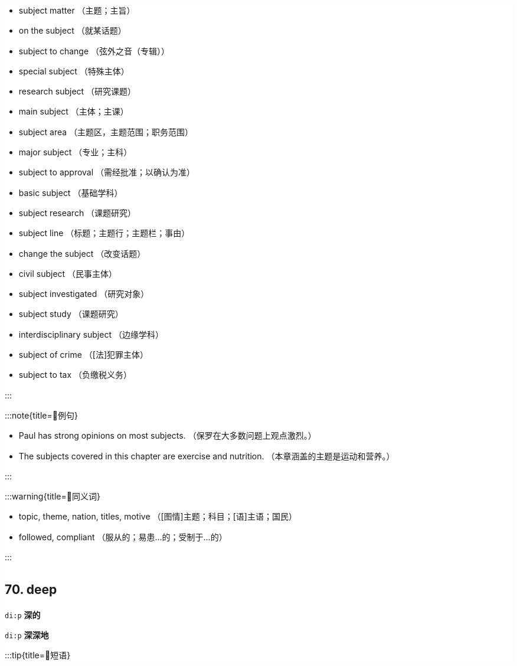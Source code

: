 - subject matter （主题；主旨）

- on the subject （就某话题）

- subject to change （弦外之音（专辑））

- special subject （特殊主体）

- research subject （研究课题）

- main subject （主体；主课）

- subject area （主题区，主题范围；职务范围）

- major subject （专业；主科）

- subject to approval （需经批准；以确认为准）

- basic subject （基础学科）

- subject research （课题研究）

- subject line （标题；主题行；主题栏；事由）

- change the subject （改变话题）

- civil subject （民事主体）

- subject investigated （研究对象）

- subject study （课题研究）

- interdisciplinary subject （边缘学科）

- subject of crime （[法]犯罪主体）

- subject to tax （负缴税义务）

:::

:::note{title=🎤例句}

- Paul has strong opinions on most subjects. （保罗在大多数问题上观点激烈。）

- The subjects covered in this chapter are exercise and nutrition. （本章涵盖的主题是运动和营养。）

:::

:::warning{title=🤔同义词}

- topic, theme, nation, titles, motive （[图情]主题；科目；[语]主语；国民）

- followed, compliant （服从的；易患…的；受制于…的）

:::


## 70. deep

`di:p`  **深的**

`di:p`  **深深地**

:::tip{title=🤩短语}
